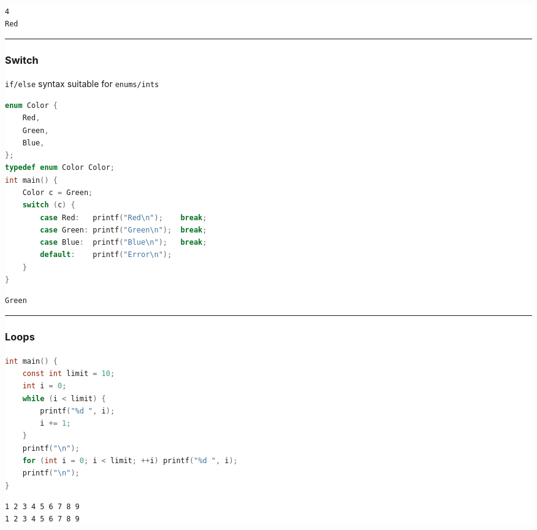 ```shell
4
Red
```



---

### Switch

`if/else` syntax suitable for `enums/ints`

```c []
enum Color {
    Red,
    Green,
    Blue,
};
typedef enum Color Color;
int main() {
    Color c = Green;
    switch (c) {
        case Red:   printf("Red\n");    break;
        case Green: printf("Green\n");  break;
        case Blue:  printf("Blue\n");   break;
        default:    printf("Error\n");
    }
}
```

```shell
Green
```



---

### Loops

```c []
int main() {
    const int limit = 10;
    int i = 0;
    while (i < limit) {
        printf("%d ", i);
        i += 1;
    }
    printf("\n");
    for (int i = 0; i < limit; ++i) printf("%d ", i);
    printf("\n");
}
```

```shell
1 2 3 4 5 6 7 8 9
1 2 3 4 5 6 7 8 9
```
